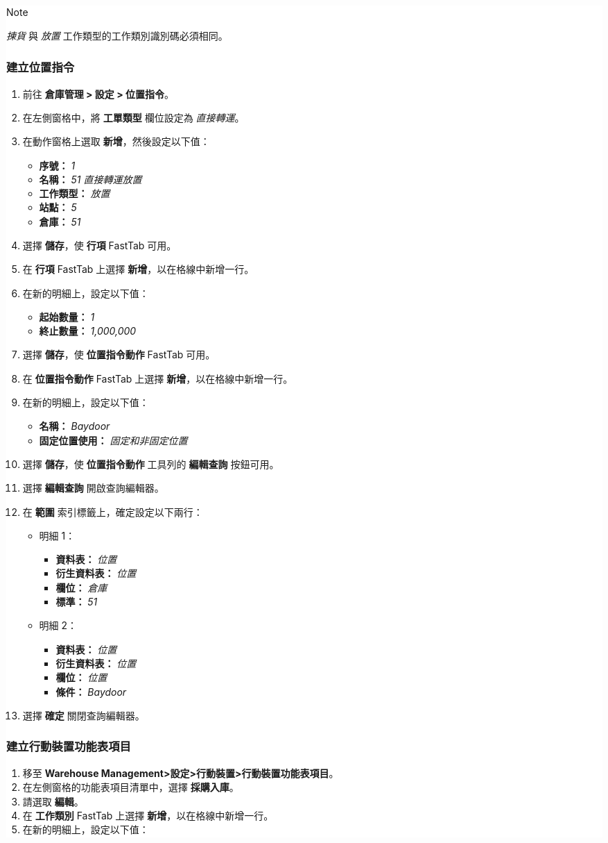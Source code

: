 > [!NOTE]
> *揀貨* 與 *放置* 工作類型的工作類別識別碼必須相同。

### <a name="create-location-directives"></a>建立位置指令

1. 前往 **倉庫管理 \> 設定 \> 位置指令**。
1. 在左側窗格中，將 **工單類型** 欄位設定為 *直接轉運*。
1. 在動作窗格上選取 **新增**，然後設定以下值：

    - **序號：** *1*
    - **名稱：** *51 直接轉運放置*
    - **工作類型：** *放置*
    - **站點：** *5*
    - **倉庫：** *51*

1. 選擇 **儲存**，使 **行項** FastTab 可用。
1. 在 **行項** FastTab 上選擇 **新增**，以在格線中新增一行。
1. 在新的明細上，設定以下值：

    - **起始數量：** *1*
    - **終止數量：** *1,000,000*

1. 選擇 **儲存**，使 **位置指令動作** FastTab 可用。
1. 在 **位置指令動作** FastTab 上選擇 **新增**，以在格線中新增一行。
1. 在新的明細上，設定以下值：

    - **名稱：** *Baydoor*
    - **固定位置使用：** *固定和非固定位置*

1. 選擇 **儲存**，使 **位置指令動作** 工具列的 **編輯查詢** 按鈕可用。
1. 選擇 **編輯查詢** 開啟查詢編輯器。
1. 在 **範圍** 索引標籤上，確定設定以下兩行：

    - 明細 1：

        - **資料表：** *位置*
        - **衍生資料表：** *位置*
        - **欄位：** *倉庫*
        - **標準：** *51*

    - 明細 2：

        - **資料表：** *位置*
        - **衍生資料表：** *位置*
        - **欄位：** *位置*
        - **條件：** *Baydoor*

1. 選擇 **確定** 關閉查詢編輯器。

### <a name="create-a-mobile-device-menu-item"></a>建立行動裝置功能表項目

1. 移至 **Warehouse Management\>設定\>行動裝置\>行動裝置功能表項目**。
1. 在左側窗格的功能表項目清單中，選擇 **採購入庫**。
1. 請選取 **編輯**。
1. 在 **工作類別** FastTab 上選擇 **新增**，以在格線中新增一行。
1. 在新的明細上，設定以下值：
